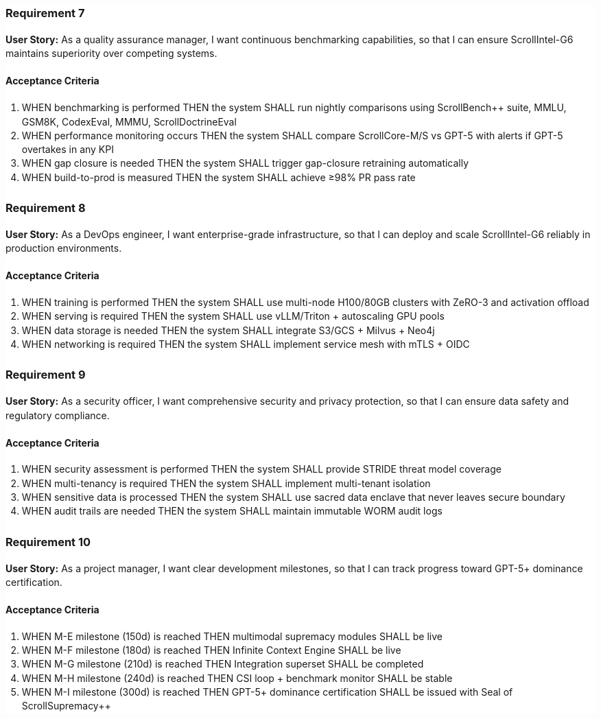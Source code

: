 ### Requirement 7

**User Story:** As a quality assurance manager, I want continuous benchmarking capabilities, so that I can ensure ScrollIntel-G6 maintains superiority over competing systems.

#### Acceptance Criteria

1. WHEN benchmarking is performed THEN the system SHALL run nightly comparisons using ScrollBench++ suite, MMLU, GSM8K, CodexEval, MMMU, ScrollDoctrineEval
2. WHEN performance monitoring occurs THEN the system SHALL compare ScrollCore-M/S vs GPT-5 with alerts if GPT-5 overtakes in any KPI
3. WHEN gap closure is needed THEN the system SHALL trigger gap-closure retraining automatically
4. WHEN build-to-prod is measured THEN the system SHALL achieve ≥98% PR pass rate

### Requirement 8

**User Story:** As a DevOps engineer, I want enterprise-grade infrastructure, so that I can deploy and scale ScrollIntel-G6 reliably in production environments.

#### Acceptance Criteria

1. WHEN training is performed THEN the system SHALL use multi-node H100/80GB clusters with ZeRO-3 and activation offload
2. WHEN serving is required THEN the system SHALL use vLLM/Triton + autoscaling GPU pools
3. WHEN data storage is needed THEN the system SHALL integrate S3/GCS + Milvus + Neo4j
4. WHEN networking is required THEN the system SHALL implement service mesh with mTLS + OIDC

### Requirement 9

**User Story:** As a security officer, I want comprehensive security and privacy protection, so that I can ensure data safety and regulatory compliance.

#### Acceptance Criteria

1. WHEN security assessment is performed THEN the system SHALL provide STRIDE threat model coverage
2. WHEN multi-tenancy is required THEN the system SHALL implement multi-tenant isolation
3. WHEN sensitive data is processed THEN the system SHALL use sacred data enclave that never leaves secure boundary
4. WHEN audit trails are needed THEN the system SHALL maintain immutable WORM audit logs

### Requirement 10

**User Story:** As a project manager, I want clear development milestones, so that I can track progress toward GPT-5+ dominance certification.

#### Acceptance Criteria

1. WHEN M-E milestone (150d) is reached THEN multimodal supremacy modules SHALL be live
2. WHEN M-F milestone (180d) is reached THEN Infinite Context Engine SHALL be live
3. WHEN M-G milestone (210d) is reached THEN Integration superset SHALL be completed
4. WHEN M-H milestone (240d) is reached THEN CSI loop + benchmark monitor SHALL be stable
5. WHEN M-I milestone (300d) is reached THEN GPT-5+ dominance certification SHALL be issued with Seal of ScrollSupremacy++
